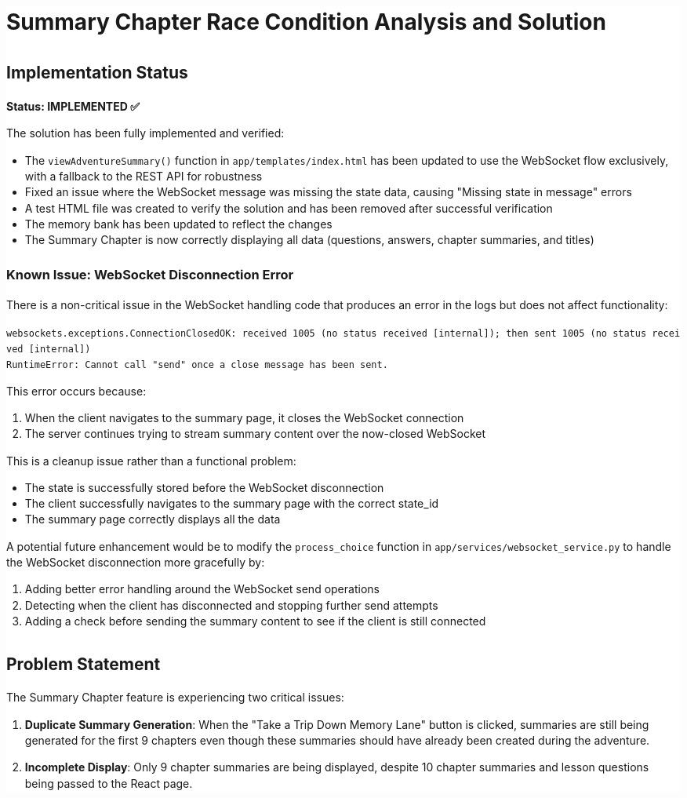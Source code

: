 # Summary Chapter Race Condition Analysis and Solution

## Implementation Status

**Status: IMPLEMENTED ✅**

The solution has been fully implemented and verified:
- The `viewAdventureSummary()` function in `app/templates/index.html` has been updated to use the WebSocket flow exclusively, with a fallback to the REST API for robustness
- Fixed an issue where the WebSocket message was missing the state data, causing "Missing state in message" errors
- A test HTML file was created to verify the solution and has been removed after successful verification
- The memory bank has been updated to reflect the changes
- The Summary Chapter is now correctly displaying all data (questions, answers, chapter summaries, and titles)

### Known Issue: WebSocket Disconnection Error

There is a non-critical issue in the WebSocket handling code that produces an error in the logs but does not affect functionality:

```
websockets.exceptions.ConnectionClosedOK: received 1005 (no status received [internal]); then sent 1005 (no status received [internal])
RuntimeError: Cannot call "send" once a close message has been sent.
```

This error occurs because:
1. When the client navigates to the summary page, it closes the WebSocket connection
2. The server continues trying to stream summary content over the now-closed WebSocket

This is a cleanup issue rather than a functional problem:
- The state is successfully stored before the WebSocket disconnection
- The client successfully navigates to the summary page with the correct state_id
- The summary page correctly displays all the data

A potential future enhancement would be to modify the `process_choice` function in `app/services/websocket_service.py` to handle the WebSocket disconnection more gracefully by:
1. Adding better error handling around the WebSocket send operations
2. Detecting when the client has disconnected and stopping further send attempts
3. Adding a check before sending the summary content to see if the client is still connected

## Problem Statement

The Summary Chapter feature is experiencing two critical issues:

1. **Duplicate Summary Generation**: When the "Take a Trip Down Memory Lane" button is clicked, summaries are still being generated for the first 9 chapters even though these summaries should have already been created during the adventure.

2. **Incomplete Display**: Only 9 chapter summaries are being displayed, despite 10 chapter summaries and lesson questions being passed to the React page.
